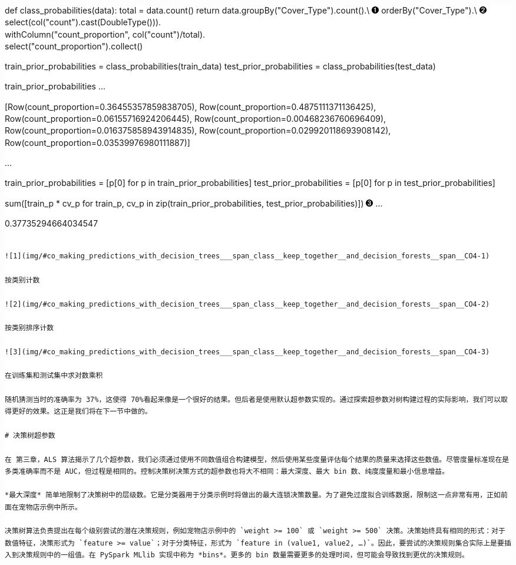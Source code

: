 def class_probabilities(data):
    total = data.count()
    return data.groupBy("Cover_Type").count().\ ![1](img/1.png)
    orderBy("Cover_Type").\ ![2](img/2.png)
    select(col("count").cast(DoubleType())).\
    withColumn("count_proportion", col("count")/total).\
    select("count_proportion").collect()

train_prior_probabilities = class_probabilities(train_data)
test_prior_probabilities = class_probabilities(test_data)

train_prior_probabilities
...

[Row(count_proportion=0.36455357859838705),
 Row(count_proportion=0.4875111371136425),
 Row(count_proportion=0.06155716924206445),
 Row(count_proportion=0.00468236760696409),
 Row(count_proportion=0.016375858943914835),
 Row(count_proportion=0.029920118693908142),
 Row(count_proportion=0.03539976980111887)]

...

train_prior_probabilities = [p[0] for p in train_prior_probabilities]
test_prior_probabilities = [p[0] for p in test_prior_probabilities]

sum([train_p * cv_p for train_p, cv_p in zip(train_prior_probabilities,
                                              test_prior_probabilities)]) ![3](img/3.png)
...

0.37735294664034547
```

![1](img/#co_making_predictions_with_decision_trees___span_class__keep_together__and_decision_forests__span__CO4-1)

按类别计数

![2](img/#co_making_predictions_with_decision_trees___span_class__keep_together__and_decision_forests__span__CO4-2)

按类别排序计数

![3](img/#co_making_predictions_with_decision_trees___span_class__keep_together__and_decision_forests__span__CO4-3)

在训练集和测试集中求对数乘积

随机猜测当时的准确率为 37%，这使得 70%看起来像是一个很好的结果。但后者是使用默认超参数实现的。通过探索超参数对树构建过程的实际影响，我们可以取得更好的效果。这正是我们将在下一节中做的。

# 决策树超参数

在 第三章，ALS 算法揭示了几个超参数，我们必须通过使用不同数值组合构建模型，然后使用某些度量评估每个结果的质量来选择这些数值。尽管度量标准现在是多类准确率而不是 AUC，但过程是相同的。控制决策树决策方式的超参数也将大不相同：最大深度、最大 bin 数、纯度度量和最小信息增益。

*最大深度* 简单地限制了决策树中的层级数。它是分类器用于分类示例时将做出的最大连锁决策数量。为了避免过度拟合训练数据，限制这一点非常有用，正如前面在宠物店示例中所示。

决策树算法负责提出在每个级别尝试的潜在决策规则，例如宠物店示例中的 `weight >= 100` 或 `weight >= 500` 决策。决策始终具有相同的形式：对于数值特征，决策形式为 `feature >= value`；对于分类特征，形式为 `feature in (value1, value2, …)`。因此，要尝试的决策规则集合实际上是要插入到决策规则中的一组值。在 PySpark MLlib 实现中称为 *bins*。更多的 bin 数量需要更多的处理时间，但可能会导致找到更优的决策规则。

```
